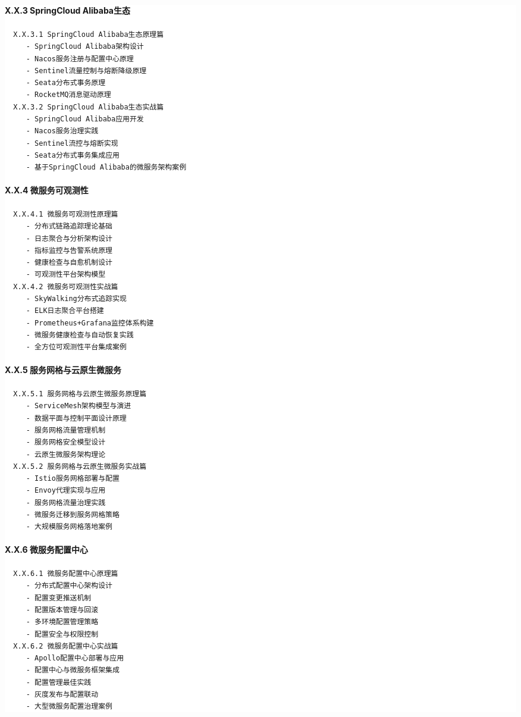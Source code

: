    #### X.X.3 SpringCloud Alibaba生态
      X.X.3.1 SpringCloud Alibaba生态原理篇
         - SpringCloud Alibaba架构设计
         - Nacos服务注册与配置中心原理
         - Sentinel流量控制与熔断降级原理
         - Seata分布式事务原理
         - RocketMQ消息驱动原理
      X.X.3.2 SpringCloud Alibaba生态实战篇
         - SpringCloud Alibaba应用开发
         - Nacos服务治理实践
         - Sentinel流控与熔断实现
         - Seata分布式事务集成应用
         - 基于SpringCloud Alibaba的微服务架构案例

   #### X.X.4 微服务可观测性
      X.X.4.1 微服务可观测性原理篇
         - 分布式链路追踪理论基础
         - 日志聚合与分析架构设计
         - 指标监控与告警系统原理
         - 健康检查与自愈机制设计
         - 可观测性平台架构模型
      X.X.4.2 微服务可观测性实战篇
         - SkyWalking分布式追踪实现
         - ELK日志聚合平台搭建
         - Prometheus+Grafana监控体系构建
         - 微服务健康检查与自动恢复实践
         - 全方位可观测性平台集成案例

   #### X.X.5 服务网格与云原生微服务
      X.X.5.1 服务网格与云原生微服务原理篇
         - ServiceMesh架构模型与演进
         - 数据平面与控制平面设计原理
         - 服务网格流量管理机制
         - 服务网格安全模型设计
         - 云原生微服务架构理论
      X.X.5.2 服务网格与云原生微服务实战篇
         - Istio服务网格部署与配置
         - Envoy代理实现与应用
         - 服务网格流量治理实践
         - 微服务迁移到服务网格策略
         - 大规模服务网格落地案例

   #### X.X.6 微服务配置中心
      X.X.6.1 微服务配置中心原理篇
         - 分布式配置中心架构设计
         - 配置变更推送机制
         - 配置版本管理与回滚
         - 多环境配置管理策略
         - 配置安全与权限控制
      X.X.6.2 微服务配置中心实战篇
         - Apollo配置中心部署与应用
         - 配置中心与微服务框架集成
         - 配置管理最佳实践
         - 灰度发布与配置联动
         - 大型微服务配置治理案例
